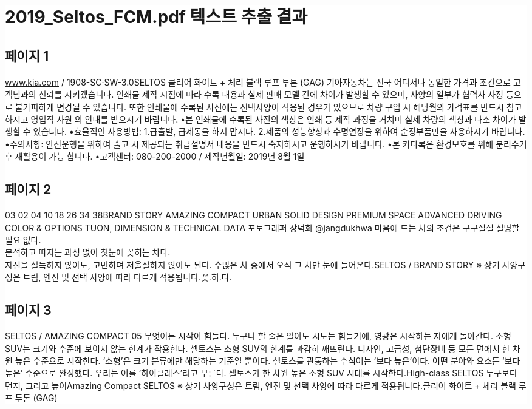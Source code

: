 # 2019_Seltos_FCM.pdf 텍스트 추출 결과

## 페이지 1

   www.kia.com / 1908-SC·SW-3.0SELTOS
클리어 화이트 + 체리 블랙 루프 투톤 (GAG)
기아자동차는 전국 어디서나 동일한 가격과 조건으로 고객님과의 신뢰를 지키겠습니다.
인쇄물 제작 시점에 따라 수록 내용과 실제 판매 모델 간에 차이가 발생할 수 있으며, 
사양의 일부가 협력사 사정 등으로 불가피하게 변경될 수 있습니다. 또한 인쇄물에 수록된 사진에는 선택사양이 적용된 
경우가 있으므로 차량 구입 시 해당월의 가격표를 반드시 참고하시고 영업직 사원 의 안내를 받으시기 바랍니다.
•본 인쇄물에 수록된 사진의 색상은 인쇄 등 제작 과정을 거치며 실제 차량의 색상과 다소 차이가 발생할 수 있습니다.
•효율적인 사용방법: 1.급출발, 급제동을 하지 맙시다.  2.제품의 성능향상과 수명연장을 위하여 순정부품만을 사용하시기 바랍니다.
•주의사항: 안전운행을 위하여 출고 시 제공되는 취급설명서 내용을  반드시 숙지하시고 운행하시기 바랍니다.
•본 카다록은 환경보호를 위해 분리수거 후 재활용이 가능 합니다.
•고객센터: 080-200-2000 / 제작년월일: 2019년 8월 1일

## 페이지 2

03 
02
04
10
18
26
34
38BRAND STORY
AMAZING COMPACT
URBAN SOLID DESIGN
PREMIUM SPACE
ADVANCED DRIVING
COLOR & OPTIONS
TUON, DIMENSION & TECHNICAL DATA
포토그래퍼 장덕화
@jangdukhwa
마음에 드는 차의 조건은 구구절절 설명할 필요 없다.  
분석하고 따지는 과정 없이 첫눈에 꽂히는 차다.  
자신을 설득하지 않아도, 고민하며 저울질하지 않아도 된다.
수많은 차 중에서 오직 그 차만 눈에 들어온다.SELTOS / BRAND STORY
※ 상기 사양구성은 트림, 엔진 및 선택 사양에 따라 다르게 적용됩니다.꽂.히.다.

## 페이지 3

SELTOS / AMAZING COMPACT 05
무엇이든 시작이 힘들다. 누구나 할 줄은 알아도 시도는 힘들기에, 
영광은 시작하는 자에게 돌아간다. 소형 SUV는 크기와 수준에 
보이지 않는 한계가 작용한다. 셀토스는 소형 SUV의 한계를 
과감히 깨뜨린다. 디자인, 고급성, 첨단장비 등 모든 면에서 한 차원 
높은 수준으로 시작한다. ‘소형’은 크기 분류에만 해당하는 기준일 뿐이다. 
셀토스를 관통하는 수식어는 ‘보다 높은’이다. 어떤 분야와 요소든 
‘보다 높은’ 수준으로 완성했다. 우리는 이를 ‘하이클래스’라고 부른다. 
셀토스가 한 차원 높은 소형 SUV 시대를 시작한다.High-class SELTOS
누구보다 먼저, 그리고 높이Amazing Compact
SELTOS
※ 상기 사양구성은 트림, 엔진 및 선택 사양에 따라 다르게 적용됩니다.클리어 화이트 + 체리 블랙 루프 투톤 (GAG)
